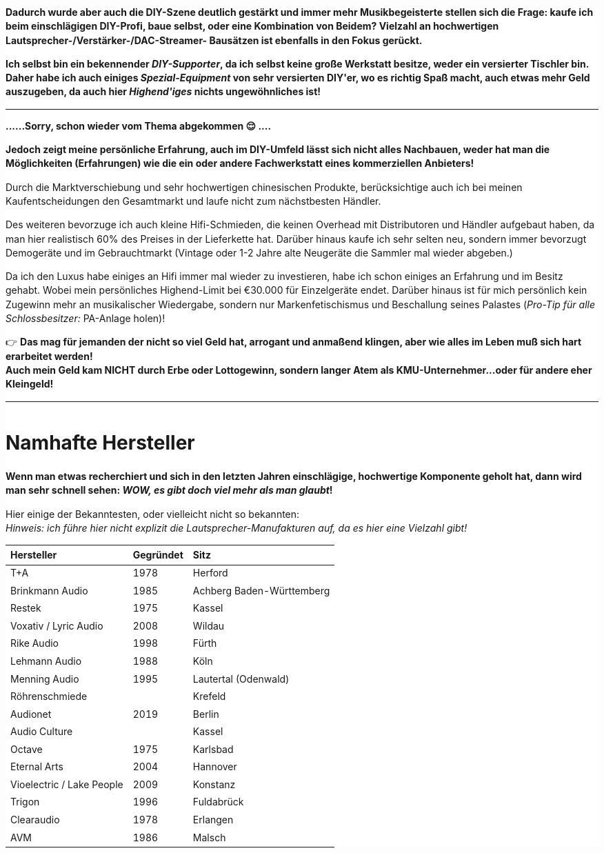 **Dadurch wurde aber auch die DIY-Szene deutlich gestärkt und immer mehr Musikbegeisterte stellen sich die Frage: kaufe ich beim einschlägigen DIY-Profi, baue selbst, oder eine Kombination von Beidem? Vielzahl an hochwertigen Lautsprecher-/Verstärker-/DAC-Streamer- Bausätzen ist ebenfalls in den Fokus gerückt.**

**Ich selbst bin ein bekennender _DIY-Supporter_, da ich selbst keine große Werkstatt besitze, weder ein versierter Tischler bin. Daher habe ich auch einiges _Spezial-Equipment_ von sehr versierten DIY'er, wo es richtig Spaß macht, auch etwas mehr Geld auszugeben, da auch hier _Highend'iges_ nichts ungewöhnliches ist!**

----

**......Sorry, schon wieder vom Thema abgekommen 😌 ....**

**Jedoch zeigt meine persönliche Erfahrung, auch im DIY-Umfeld lässt sich nicht alles Nachbauen, weder hat man die Möglichkeiten (Erfahrungen) wie die ein oder andere Fachwerkstatt eines kommerziellen Anbieters!**

Durch die Marktverschiebung und sehr hochwertigen chinesischen Produkte, berücksichtige auch ich bei meinen Kaufentscheidungen den Gesamtmarkt und laufe nicht zum nächstbesten Händler. 

Des weiteren bevorzuge ich auch kleine Hifi-Schmieden, die keinen Overhead mit Distributoren und Händler aufgebaut haben, da man hier realistisch 60% des Preises in der Lieferkette hat. Darüber hinaus kaufe ich sehr selten neu, sondern immer bevorzugt Demogeräte und im Gebrauchtmarkt (Vintage oder 1-2 Jahre alte Neugeräte die Sammler mal wieder abgeben.)

Da ich den Luxus habe einiges an Hifi immer mal wieder zu investieren, habe ich schon einiges an Erfahrung und im Besitz gehabt. Wobei mein persönliches Highend-Limit bei €30.000 für Einzelgeräte endet. Darüber hinaus ist für mich persönlich kein Zugewinn mehr an musikalischer Wiedergabe, sondern nur Markenfetischismus und Beschallung seines Palastes (_Pro-Tip für alle Schlossbesitzer:_ PA-Anlage holen)!

:point_right:
**Das mag für jemanden der nicht so viel Geld hat, arrogant und anmaßend klingen, aber wie alles im Leben muß sich hart erarbeitet werden!** \
**Auch mein Geld kam NICHT durch Erbe oder Lottogewinn, sondern langer Atem als KMU-Unternehmer...oder für andere eher Kleingeld!**

---

# Namhafte Hersteller

**Wenn man etwas recherchiert und sich in den letzten Jahren einschlägige, hochwertige Komponente geholt hat, dann wird man sehr schnell sehen: _WOW, es gibt doch viel mehr als man glaubt_!**

Hier einige der Bekanntesten, oder vielleicht nicht so bekannten: \
_Hinweis: ich führe hier nicht explizit die Lautsprecher-Manufakturen auf, da es hier eine Vielzahl gibt!_

| Hersteller | Gegründet | Sitz |
| :--- | :--- | :--- | 
T+A | 1978 | Herford
Brinkmann Audio | 1985 | Achberg Baden-Württemberg
Restek | 1975 | Kassel
Voxativ / Lyric Audio | 2008 | Wildau
Rike Audio | 1998 | Fürth
Lehmann Audio | 1988 | Köln
Menning Audio | 1995 | Lautertal (Odenwald)
Röhrenschmiede | | Krefeld
Audionet | 2019 | Berlin
Audio Culture | |  Kassel
Octave | 1975 | Karlsbad
Eternal Arts | 2004 | Hannover
Vioelectric / Lake People | 2009 | Konstanz
Trigon | 1996 | Fuldabrück
Clearaudio | 1978 | Erlangen
AVM | 1986 | Malsch